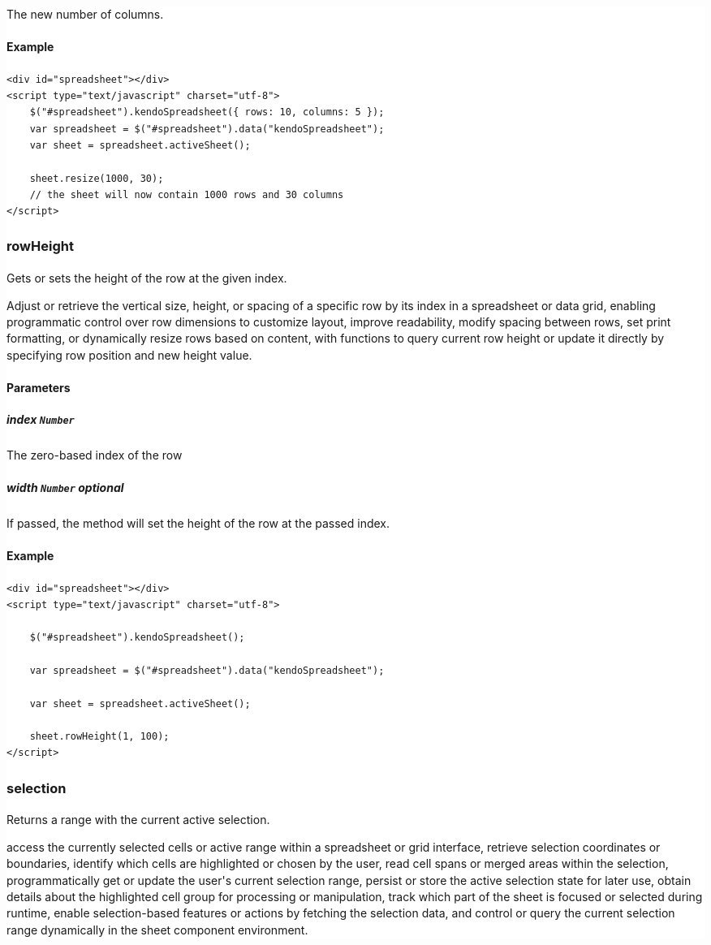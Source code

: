 The new number of columns.

#### Example

    <div id="spreadsheet"></div>
    <script type="text/javascript" charset="utf-8">
        $("#spreadsheet").kendoSpreadsheet({ rows: 10, columns: 5 });
        var spreadsheet = $("#spreadsheet").data("kendoSpreadsheet");
        var sheet = spreadsheet.activeSheet();

        sheet.resize(1000, 30);
        // the sheet will now contain 1000 rows and 30 columns
    </script>

### rowHeight

Gets or sets the height of the row at the given index.


<div class="meta-api-description">
Adjust or retrieve the vertical size, height, or spacing of a specific row by its index in a spreadsheet or data grid, enabling programmatic control over row dimensions to customize layout, improve readability, modify spacing between rows, set print formatting, or dynamically resize rows based on content, with functions to query current row height or update it directly by specifying row position and new height value.
</div>

#### Parameters

##### index `Number`

The zero-based index of the row

##### width `Number` *optional*

If passed, the method will set the height of the row at the passed index.

#### Example


    <div id="spreadsheet"></div>
    <script type="text/javascript" charset="utf-8">

        $("#spreadsheet").kendoSpreadsheet();

        var spreadsheet = $("#spreadsheet").data("kendoSpreadsheet");

        var sheet = spreadsheet.activeSheet();

        sheet.rowHeight(1, 100);
    </script>


### selection

Returns a range with the current active selection.


<div class="meta-api-description">
access the currently selected cells or active range within a spreadsheet or grid interface, retrieve selection coordinates or boundaries, identify which cells are highlighted or chosen by the user, read cell spans or merged areas within the selection, programmatically get or update the user's current selection range, persist or store the active selection state for later use, obtain details about the highlighted cell group for processing or manipulation, track which part of the sheet is focused or selected during runtime, enable selection-based features or actions by fetching the selection data, and control or query the current selection range dynamically in the sheet component environment.
</div>

